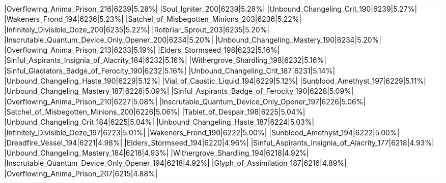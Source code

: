 |Overflowing_Anima_Prison_216|6239|5.28%|
|Soul_Igniter_200|6239|5.28%|
|Unbound_Changeling_Crit_190|6239|5.27%|
|Wakeners_Frond_194|6236|5.23%|
|Satchel_of_Misbegotten_Minions_203|6236|5.22%|
|Infinitely_Divisible_Ooze_200|6235|5.22%|
|Rotbriar_Sprout_203|6235|5.20%|
|Inscrutable_Quantum_Device_Only_Opener_200|6234|5.20%|
|Unbound_Changeling_Mastery_190|6234|5.20%|
|Overflowing_Anima_Prison_213|6233|5.19%|
|Elders_Stormseed_198|6232|5.16%|
|Sinful_Aspirants_Insignia_of_Alacrity_184|6232|5.16%|
|Withergrove_Shardling_198|6232|5.16%|
|Sinful_Gladiators_Badge_of_Ferocity_190|6232|5.16%|
|Unbound_Changeling_Crit_187|6231|5.14%|
|Unbound_Changeling_Haste_190|6229|5.12%|
|Vial_of_Caustic_Liquid_194|6229|5.12%|
|Sunblood_Amethyst_197|6229|5.11%|
|Unbound_Changeling_Mastery_187|6228|5.09%|
|Sinful_Aspirants_Badge_of_Ferocity_190|6228|5.09%|
|Overflowing_Anima_Prison_210|6227|5.08%|
|Inscrutable_Quantum_Device_Only_Opener_197|6226|5.06%|
|Satchel_of_Misbegotten_Minions_200|6226|5.06%|
|Tablet_of_Despair_198|6225|5.04%|
|Unbound_Changeling_Crit_184|6225|5.04%|
|Unbound_Changeling_Haste_187|6224|5.03%|
|Infinitely_Divisible_Ooze_197|6223|5.01%|
|Wakeners_Frond_190|6222|5.00%|
|Sunblood_Amethyst_194|6222|5.00%|
|Dreadfire_Vessel_194|6221|4.98%|
|Elders_Stormseed_194|6220|4.96%|
|Sinful_Aspirants_Insignia_of_Alacrity_177|6218|4.93%|
|Unbound_Changeling_Mastery_184|6218|4.93%|
|Withergrove_Shardling_194|6218|4.92%|
|Inscrutable_Quantum_Device_Only_Opener_194|6218|4.92%|
|Glyph_of_Assimilation_187|6216|4.89%|
|Overflowing_Anima_Prison_207|6215|4.88%|